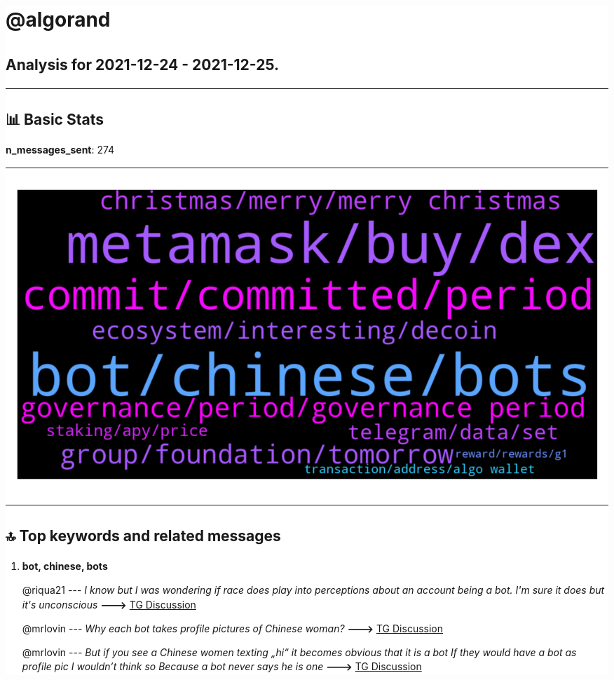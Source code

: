 # **@algorand**
 ## Analysis for **2021-12-24** - **2021-12-25**.

---

## 📊 **Basic Stats**

**n_messages_sent**: 274

---
![wordcloud](algorand_1Days_wordcloud.png)

---


## 🔝 **Top keywords and related messages**

1. **bot, chinese, bots**

    @riqua21 --- *I know but I was wondering if race does play into perceptions about an account being a bot.  I'm sure it does but it's unconscious* **--->** [TG Discussion](https://t.me/algorand/325172)

    @mrlovin --- *Why each bot takes profile pictures of Chinese woman?* **--->** [TG Discussion](https://t.me/algorand/325154)

    @mrlovin --- *But if you see a Chinese women texting „hi“ it becomes obvious that it is a bot   If they would have a bot as profile pic I wouldn’t think so  Because a bot never says he is one* **--->** [TG Discussion](https://t.me/algorand/325157)

